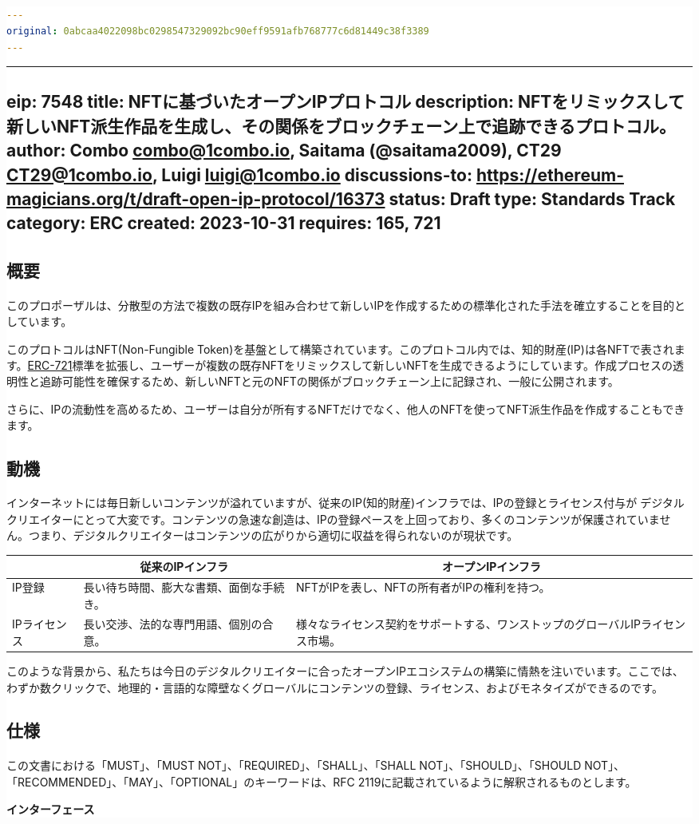 ```yaml
---
original: 0abcaa4022098bc0298547329092bc90eff9591afb768777c6d81449c38f3389
---
```


---
eip: 7548
title: NFTに基づいたオープンIPプロトコル
description: NFTをリミックスして新しいNFT派生作品を生成し、その関係をブロックチェーン上で追跡できるプロトコル。
author: Combo <combo@1combo.io>, Saitama (@saitama2009), CT29 <CT29@1combo.io>, Luigi <luigi@1combo.io>
discussions-to: https://ethereum-magicians.org/t/draft-open-ip-protocol/16373
status: Draft
type: Standards Track
category: ERC
created: 2023-10-31
requires: 165, 721
---

## 概要

このプロポーザルは、分散型の方法で複数の既存IPを組み合わせて新しいIPを作成するための標準化された手法を確立することを目的としています。

このプロトコルはNFT(Non-Fungible Token)を基盤として構築されています。このプロトコル内では、知的財産(IP)は各NFTで表されます。[ERC-721](./eip-721.md)標準を拡張し、ユーザーが複数の既存NFTをリミックスして新しいNFTを生成できるようにしています。作成プロセスの透明性と追跡可能性を確保するため、新しいNFTと元のNFTの関係がブロックチェーン上に記録され、一般に公開されます。

さらに、IPの流動性を高めるため、ユーザーは自分が所有するNFTだけでなく、他人のNFTを使ってNFT派生作品を作成することもできます。

## 動機

インターネットには毎日新しいコンテンツが溢れていますが、従来のIP(知的財産)インフラでは、IPの登録とライセンス付与が デジタルクリエイターにとって大変です。コンテンツの急速な創造は、IPの登録ペースを上回っており、多くのコンテンツが保護されていません。つまり、デジタルクリエイターはコンテンツの広がりから適切に収益を得られないのが現状です。

||従来のIPインフラ|オープンIPインフラ|
|-|-|-|
|IP登録|長い待ち時間、膨大な書類、面倒な手続き。|NFTがIPを表し、NFTの所有者がIPの権利を持つ。|
|IPライセンス|長い交渉、法的な専門用語、個別の合意。|様々なライセンス契約をサポートする、ワンストップのグローバルIPライセンス市場。|

このような背景から、私たちは今日のデジタルクリエイターに合ったオープンIPエコシステムの構築に情熱を注いでいます。ここでは、わずか数クリックで、地理的・言語的な障壁なくグローバルにコンテンツの登録、ライセンス、およびモネタイズができるのです。

## 仕様

この文書における「MUST」、「MUST NOT」、「REQUIRED」、「SHALL」、「SHALL NOT」、「SHOULD」、「SHOULD NOT」、「RECOMMENDED」、「MAY」、「OPTIONAL」のキーワードは、RFC 2119に記載されているように解釈されるものとします。

**インターフェース**
